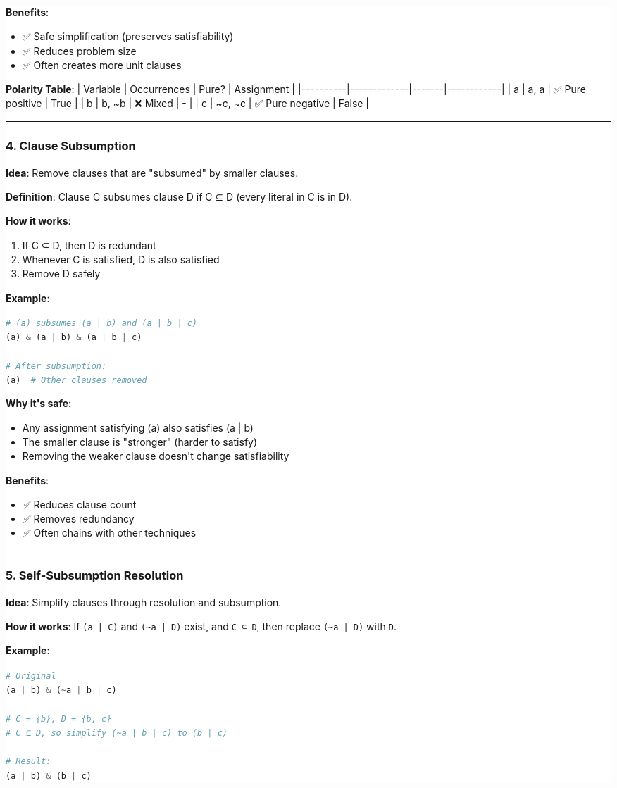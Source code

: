 **Benefits**:
- ✅ Safe simplification (preserves satisfiability)
- ✅ Reduces problem size
- ✅ Often creates more unit clauses

**Polarity Table**:
| Variable | Occurrences | Pure? | Assignment |
|----------|-------------|-------|------------|
| a | a, a | ✅ Pure positive | True |
| b | b, ~b | ❌ Mixed | - |
| c | ~c, ~c | ✅ Pure negative | False |

---

### 4. Clause Subsumption

**Idea**: Remove clauses that are "subsumed" by smaller clauses.

**Definition**: Clause C subsumes clause D if C ⊆ D (every literal in C is in D).

**How it works**:
1. If C ⊆ D, then D is redundant
2. Whenever C is satisfied, D is also satisfied
3. Remove D safely

**Example**:
```python
# (a) subsumes (a | b) and (a | b | c)
(a) & (a | b) & (a | b | c)

# After subsumption:
(a)  # Other clauses removed
```

**Why it's safe**:
- Any assignment satisfying (a) also satisfies (a | b)
- The smaller clause is "stronger" (harder to satisfy)
- Removing the weaker clause doesn't change satisfiability

**Benefits**:
- ✅ Reduces clause count
- ✅ Removes redundancy
- ✅ Often chains with other techniques

---

### 5. Self-Subsumption Resolution

**Idea**: Simplify clauses through resolution and subsumption.

**How it works**:
If `(a | C)` and `(~a | D)` exist, and `C ⊆ D`, then replace `(~a | D)` with `D`.

**Example**:
```python
# Original
(a | b) & (~a | b | c)

# C = {b}, D = {b, c}
# C ⊆ D, so simplify (~a | b | c) to (b | c)

# Result:
(a | b) & (b | c)
```
